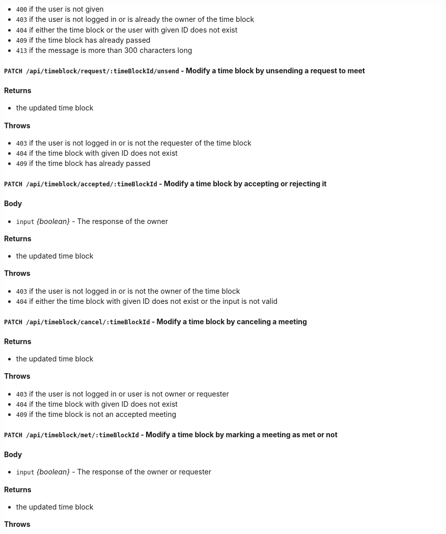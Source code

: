 - `400` if the user is not given
- `403` if the user is not logged in or is already the owner of the time block
- `404` if either the time block or the user with given ID does not exist
- `409` if the time block has already passed
- `413` if the message is more than 300 characters long

#### `PATCH /api/timeblock/request/:timeBlockId/unsend` - Modify a time block by unsending a request to meet

**Returns**

- the updated time block

**Throws**

- `403` if the user is not logged in or is not the requester of the time block
- `404` if the time block with given ID does not exist
- `409` if the time block has already passed

#### `PATCH /api/timeblock/accepted/:timeBlockId` - Modify a time block by accepting or rejecting it

**Body**

- `input` _{boolean}_ - The response of the owner

**Returns**

- the updated time block

**Throws**

- `403` if the user is not logged in or is not the owner of the time block
- `404` if either the time block with given ID does not exist or the input is not valid

#### `PATCH /api/timeblock/cancel/:timeBlockId` - Modify a time block by canceling a meeting

**Returns**

- the updated time block

**Throws**

- `403` if the user is not logged in or user is not owner or requester
- `404` if the time block with given ID does not exist
- `409` if the time block is not an accepted meeting

#### `PATCH /api/timeblock/met/:timeBlockId` - Modify a time block by marking a meeting as met or not

**Body**

- `input` _{boolean}_ - The response of the owner or requester

**Returns**

- the updated time block

**Throws**
